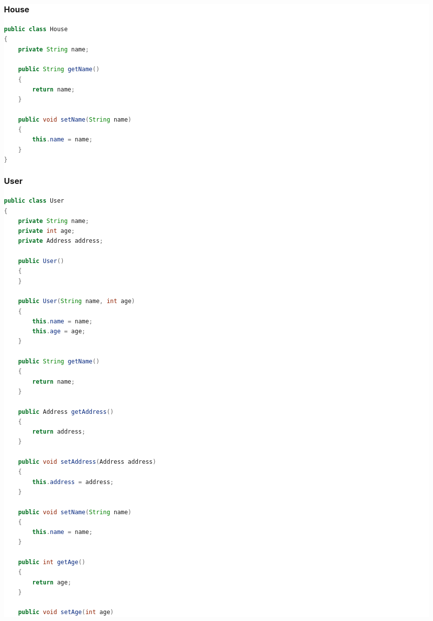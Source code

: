 ### House

```java
public class House
{
    private String name;

    public String getName()
    {
        return name;
    }

    public void setName(String name)
    {
        this.name = name;
    }
}
```

### User

```java
public class User
{
    private String name;
    private int age;
    private Address address;

    public User()
    {
    }

    public User(String name, int age)
    {
        this.name = name;
        this.age = age;
    }

    public String getName()
    {
        return name;
    }

    public Address getAddress()
    {
        return address;
    }

    public void setAddress(Address address)
    {
        this.address = address;
    }

    public void setName(String name)
    {
        this.name = name;
    }

    public int getAge()
    {
        return age;
    }

    public void setAge(int age)
```